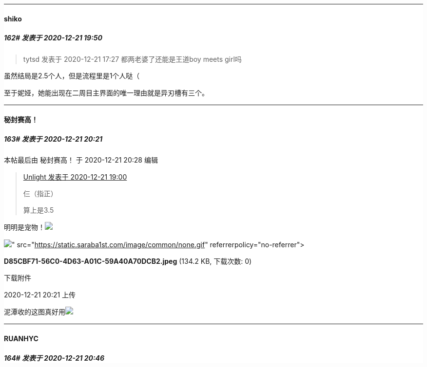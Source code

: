 


*****

####  shiko  
##### 162#       发表于 2020-12-21 19:50



<blockquote>tytsd 发表于 2020-12-21 17:27
都两老婆了还能是王道boy meets girl吗</blockquote>
虽然结局是2.5个人，但是流程里是1个人哒（


至于妮娅，她能出现在二周目主界面的唯一理由就是异刃槽有三个。







*****

####  秘封赛高！  
##### 163#       发表于 2020-12-21 20:21



 本帖最后由 秘封赛高！ 于 2020-12-21 20:28 编辑 
<blockquote><a href="httphttps://bbs.saraba1st.com/2b/forum.php?mod=redirect&amp;goto=findpost&amp;pid=49799162&amp;ptid=1978545" target="_blank">Unlight 发表于 2020-12-21 19:00</a>

仨（指正）


算上是3.5</blockquote>
明明是宠物！<img src="https://static.saraba1st.com/image/smiley/face2017/037.png" referrerpolicy="no-referrer">

<img src="https://img.saraba1st.com/forum/202012/21/202118ywdwqsivqicleyq7.jpeg" referrerpolicy="no-referrer">" src="https://static.saraba1st.com/image/common/none.gif" referrerpolicy="no-referrer">


<strong>D85CBF71-56C0-4D63-A01C-59A40A70DCB2.jpeg</strong> (134.2 KB, 下载次数: 0)

下载附件

2020-12-21 20:21 上传








泥潭收的这图真好用<img src="https://static.saraba1st.com/image/smiley/face2017/053.png" referrerpolicy="no-referrer">







*****

####  RUANHYC  
##### 164#       发表于 2020-12-21 20:46
